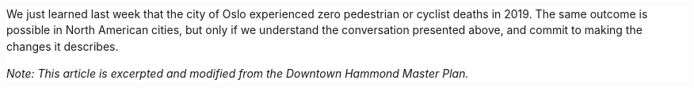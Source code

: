 <p>We just learned last week that the city of Oslo experienced zero pedestrian or cyclist deaths in 2019. The same outcome is possible in North American cities, but only if we understand the conversation presented above, and commit to making the changes it describes.&nbsp;&nbsp;&nbsp;</p>



<p><em>Note: This article is excerpted and modified from the Downtown Hammond Master Plan.</em></p>

